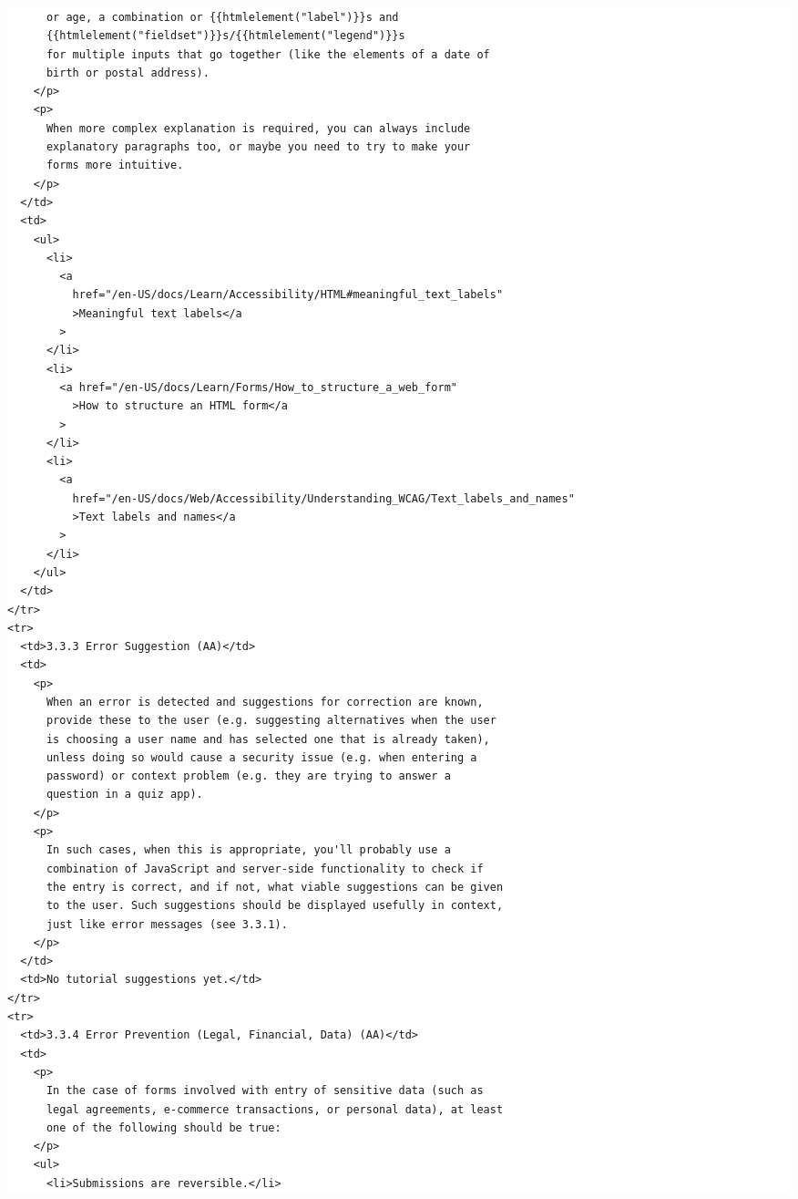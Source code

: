           or age, a combination or {{htmlelement("label")}}s and
          {{htmlelement("fieldset")}}s/{{htmlelement("legend")}}s
          for multiple inputs that go together (like the elements of a date of
          birth or postal address).
        </p>
        <p>
          When more complex explanation is required, you can always include
          explanatory paragraphs too, or maybe you need to try to make your
          forms more intuitive.
        </p>
      </td>
      <td>
        <ul>
          <li>
            <a
              href="/en-US/docs/Learn/Accessibility/HTML#meaningful_text_labels"
              >Meaningful text labels</a
            >
          </li>
          <li>
            <a href="/en-US/docs/Learn/Forms/How_to_structure_a_web_form"
              >How to structure an HTML form</a
            >
          </li>
          <li>
            <a
              href="/en-US/docs/Web/Accessibility/Understanding_WCAG/Text_labels_and_names"
              >Text labels and names</a
            >
          </li>
        </ul>
      </td>
    </tr>
    <tr>
      <td>3.3.3 Error Suggestion (AA)</td>
      <td>
        <p>
          When an error is detected and suggestions for correction are known,
          provide these to the user (e.g. suggesting alternatives when the user
          is choosing a user name and has selected one that is already taken),
          unless doing so would cause a security issue (e.g. when entering a
          password) or context problem (e.g. they are trying to answer a
          question in a quiz app).
        </p>
        <p>
          In such cases, when this is appropriate, you'll probably use a
          combination of JavaScript and server-side functionality to check if
          the entry is correct, and if not, what viable suggestions can be given
          to the user. Such suggestions should be displayed usefully in context,
          just like error messages (see 3.3.1).
        </p>
      </td>
      <td>No tutorial suggestions yet.</td>
    </tr>
    <tr>
      <td>3.3.4 Error Prevention (Legal, Financial, Data) (AA)</td>
      <td>
        <p>
          In the case of forms involved with entry of sensitive data (such as
          legal agreements, e-commerce transactions, or personal data), at least
          one of the following should be true:
        </p>
        <ul>
          <li>Submissions are reversible.</li>